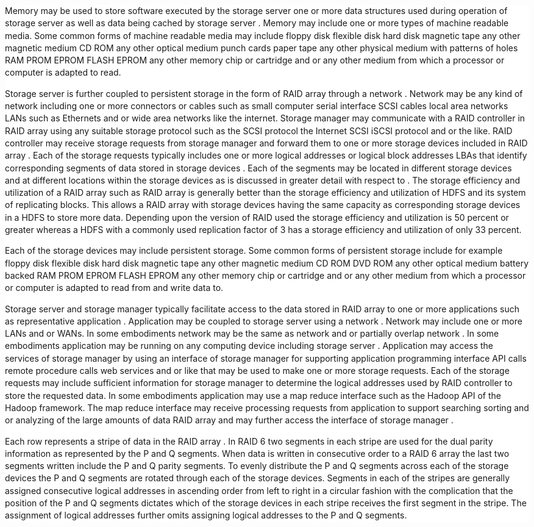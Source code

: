 Memory may be used to store software executed by the storage server one or more data structures used during operation of storage server as well as data being cached by storage server . Memory may include one or more types of machine readable media. Some common forms of machine readable media may include floppy disk flexible disk hard disk magnetic tape any other magnetic medium CD ROM any other optical medium punch cards paper tape any other physical medium with patterns of holes RAM PROM EPROM FLASH EPROM any other memory chip or cartridge and or any other medium from which a processor or computer is adapted to read.

Storage server is further coupled to persistent storage in the form of RAID array through a network . Network may be any kind of network including one or more connectors or cables such as small computer serial interface SCSI cables local area networks LANs such as Ethernets and or wide area networks like the internet. Storage manager may communicate with a RAID controller in RAID array using any suitable storage protocol such as the SCSI protocol the Internet SCSI iSCSI protocol and or the like. RAID controller may receive storage requests from storage manager and forward them to one or more storage devices included in RAID array . Each of the storage requests typically includes one or more logical addresses or logical block addresses LBAs that identify corresponding segments of data stored in storage devices . Each of the segments may be located in different storage devices and at different locations within the storage devices as is discussed in greater detail with respect to . The storage efficiency and utilization of a RAID array such as RAID array is generally better than the storage efficiency and utilization of HDFS and its system of replicating blocks. This allows a RAID array with storage devices having the same capacity as corresponding storage devices in a HDFS to store more data. Depending upon the version of RAID used the storage efficiency and utilization is 50 percent or greater whereas a HDFS with a commonly used replication factor of 3 has a storage efficiency and utilization of only 33 percent.

Each of the storage devices may include persistent storage. Some common forms of persistent storage include for example floppy disk flexible disk hard disk magnetic tape any other magnetic medium CD ROM DVD ROM any other optical medium battery backed RAM PROM EPROM FLASH EPROM any other memory chip or cartridge and or any other medium from which a processor or computer is adapted to read from and write data to.

Storage server and storage manager typically facilitate access to the data stored in RAID array to one or more applications such as representative application . Application may be coupled to storage server using a network . Network may include one or more LANs and or WANs. In some embodiments network may be the same as network and or partially overlap network . In some embodiments application may be running on any computing device including storage server . Application may access the services of storage manager by using an interface of storage manager for supporting application programming interface API calls remote procedure calls web services and or like that may be used to make one or more storage requests. Each of the storage requests may include sufficient information for storage manager to determine the logical addresses used by RAID controller to store the requested data. In some embodiments application may use a map reduce interface such as the Hadoop API of the Hadoop framework. The map reduce interface may receive processing requests from application to support searching sorting and or analyzing of the large amounts of data RAID array and may further access the interface of storage manager .

Each row represents a stripe of data in the RAID array . In RAID 6 two segments in each stripe are used for the dual parity information as represented by the P and Q segments. When data is written in consecutive order to a RAID 6 array the last two segments written include the P and Q parity segments. To evenly distribute the P and Q segments across each of the storage devices the P and Q segments are rotated through each of the storage devices. Segments in each of the stripes are generally assigned consecutive logical addresses in ascending order from left to right in a circular fashion with the complication that the position of the P and Q segments dictates which of the storage devices in each stripe receives the first segment in the stripe. The assignment of logical addresses further omits assigning logical addresses to the P and Q segments.

